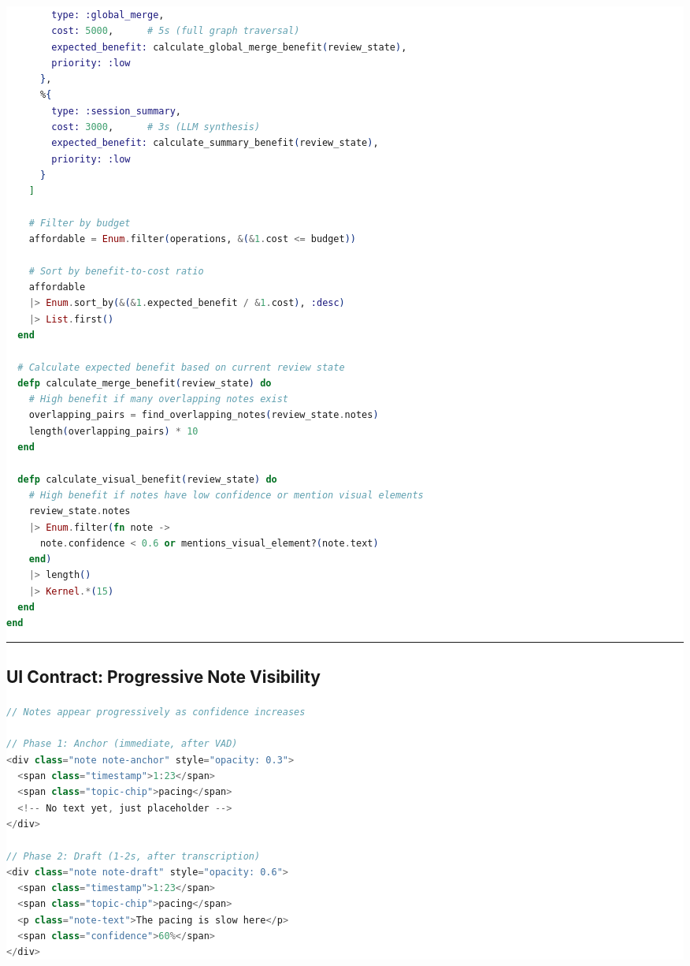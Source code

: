 ```elixir
        type: :global_merge,
        cost: 5000,      # 5s (full graph traversal)
        expected_benefit: calculate_global_merge_benefit(review_state),
        priority: :low
      },
      %{
        type: :session_summary,
        cost: 3000,      # 3s (LLM synthesis)
        expected_benefit: calculate_summary_benefit(review_state),
        priority: :low
      }
    ]

    # Filter by budget
    affordable = Enum.filter(operations, &(&1.cost <= budget))

    # Sort by benefit-to-cost ratio
    affordable
    |> Enum.sort_by(&(&1.expected_benefit / &1.cost), :desc)
    |> List.first()
  end

  # Calculate expected benefit based on current review state
  defp calculate_merge_benefit(review_state) do
    # High benefit if many overlapping notes exist
    overlapping_pairs = find_overlapping_notes(review_state.notes)
    length(overlapping_pairs) * 10
  end

  defp calculate_visual_benefit(review_state) do
    # High benefit if notes have low confidence or mention visual elements
    review_state.notes
    |> Enum.filter(fn note ->
      note.confidence < 0.6 or mentions_visual_element?(note.text)
    end)
    |> length()
    |> Kernel.*(15)
  end
end
```

---

## UI Contract: Progressive Note Visibility

```javascript
// Notes appear progressively as confidence increases

// Phase 1: Anchor (immediate, after VAD)
<div class="note note-anchor" style="opacity: 0.3">
  <span class="timestamp">1:23</span>
  <span class="topic-chip">pacing</span>
  <!-- No text yet, just placeholder -->
</div>

// Phase 2: Draft (1-2s, after transcription)
<div class="note note-draft" style="opacity: 0.6">
  <span class="timestamp">1:23</span>
  <span class="topic-chip">pacing</span>
  <p class="note-text">The pacing is slow here</p>
  <span class="confidence">60%</span>
</div>

```